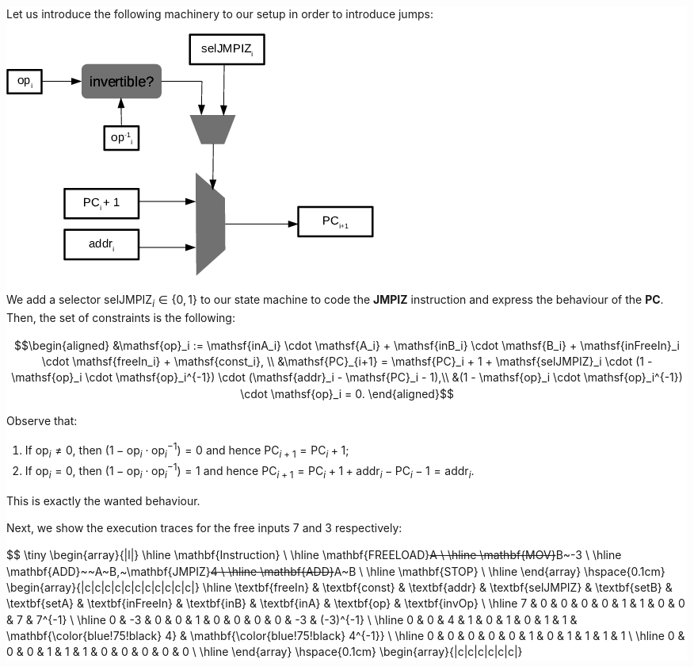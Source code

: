 Let us introduce the following machinery to our setup in order to introduce jumps:

![image](figures/simple-state-machine-jump.pdf.png)

We add a selector $\textsf{selJMPIZ}_i \in \{0,1\}$ to our state machine to code the **JMPIZ** instruction and express the behaviour of the **PC**. Then, the set of constraints is the following:

$$\begin{aligned}
&\mathsf{op}_i := \mathsf{inA_i} \cdot \mathsf{A_i} + \mathsf{inB_i} \cdot \mathsf{B_i} + \mathsf{inFreeIn}_i \cdot \mathsf{freeIn_i} + \mathsf{const_i}, \\
&\mathsf{PC}_{i+1} = \mathsf{PC}_i + 1 + \mathsf{selJMPIZ}_i \cdot (1 - \mathsf{op}_i \cdot \mathsf{op}_i^{-1}) \cdot (\mathsf{addr}_i  - \mathsf{PC}_i - 1),\\
&(1 - \mathsf{op}_i \cdot \mathsf{op}_i^{-1}) \cdot \mathsf{op}_i = 0.
\end{aligned}$$

Observe that:

1. If $\mathsf{op}_i \neq 0$, then $(1 - \mathsf{op}_i \cdot \mathsf{op}_i^{-1}) = 0$ and hence $\mathsf{PC}_{i+1} = \mathsf{PC}_{i} + 1$; 
1. If $\mathsf{op}_i = 0$, then $(1 - \mathsf{op}_i \cdot \mathsf{op}_i^{-1}) = 1$ and hence $\mathsf{PC}_{i+1} = \mathsf{PC}_{i} + 1 + \mathsf{addr}_i  - \mathsf{PC}_i - 1 = \mathsf{addr}_i$.

This is exactly the wanted behaviour.

Next, we show the execution traces for the free inputs 7 and 3 respectively:

$$
\tiny
\begin{array}{|l|}
\hline
\mathbf{Instruction} \\ \hline
\mathbf{FREELOAD}~~A \\ \hline
\mathbf{MOV}~~B~-3 \\ \hline
\mathbf{ADD}~~A~B,~\mathbf{JMPIZ}~~4 \\ \hline
\mathbf{ADD}~~A~B \\ \hline
\mathbf{STOP} \\ \hline
\end{array}
\hspace{0.1cm}
\begin{array}{|c|c|c|c|c|c|c|c|c|c|c|}
\hline
\textbf{freeIn} & \textbf{const} & \textbf{addr} & \textbf{selJMPIZ} & \textbf{setB} & \textbf{setA} & \textbf{inFreeIn} &  \textbf{inB} & \textbf{inA} & \textbf{op} & \textbf{invOp} \\ \hline
7 & 0 & 0 & 0 & 0 & 1 & 1 & 0 & 0 & 7 & 7^{-1} \\ \hline
0 & -3 & 0 & 0 & 1 & 0 & 0 & 0 & 0 & -3 & (-3)^{-1} \\ \hline
0 & 0 & 4 & 1 & 0 & 1 & 0 & 1 & 1 & \mathbf{\color{blue!75!black} 4} & \mathbf{\color{blue!75!black} 4^{-1}} \\ \hline
0 & 0 & 0 & 0 & 0 & 1 & 0 & 1 & 1 & 1 & 1 \\ \hline
0 & 0 & 0 & 1 & 1 & 1 & 0 & 0 & 0 & 0 & 0 \\ \hline
\end{array}
\hspace{0.1cm}
\begin{array}{|c|c|c|c|c|c|}